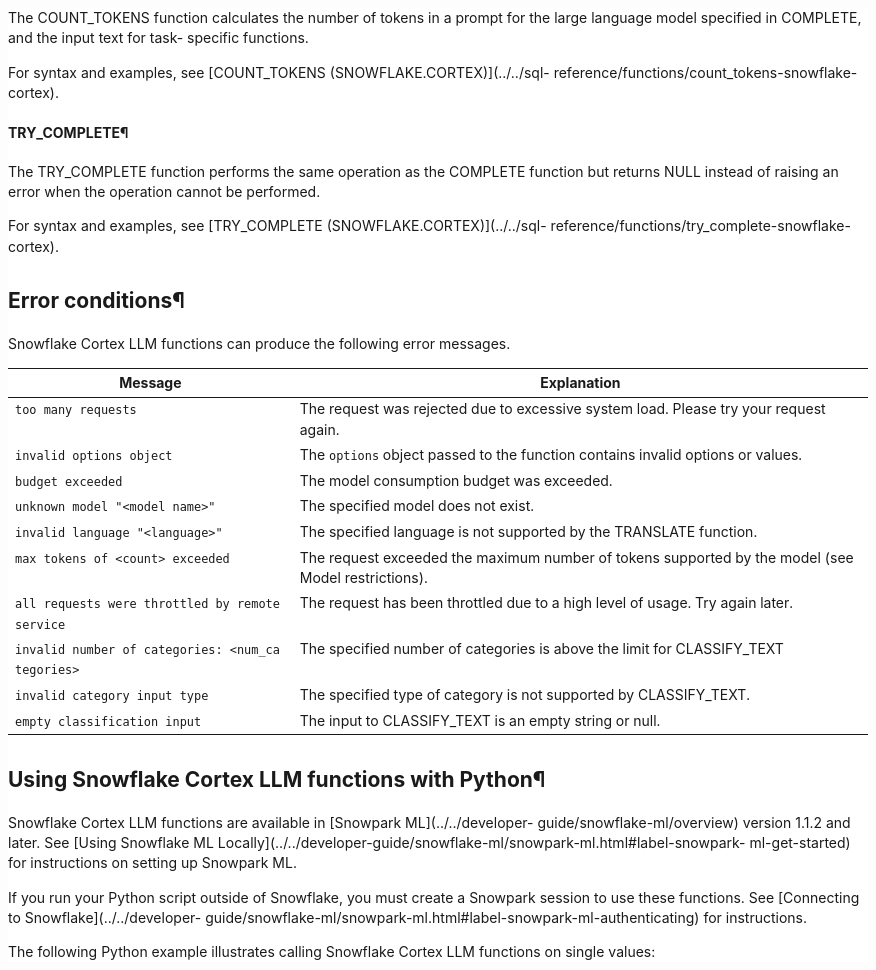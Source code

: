 The COUNT_TOKENS function calculates the number of tokens in a prompt for the
large language model specified in COMPLETE, and the input text for task-
specific functions.

For syntax and examples, see [COUNT_TOKENS (SNOWFLAKE.CORTEX)](../../sql-
reference/functions/count_tokens-snowflake-cortex).

#### TRY_COMPLETE¶

The TRY_COMPLETE function performs the same operation as the COMPLETE function
but returns NULL instead of raising an error when the operation cannot be
performed.

For syntax and examples, see [TRY_COMPLETE (SNOWFLAKE.CORTEX)](../../sql-
reference/functions/try_complete-snowflake-cortex).

## Error conditions¶

Snowflake Cortex LLM functions can produce the following error messages.

Message | Explanation  
---|---  
`too many requests` | The request was rejected due to excessive system load. Please try your request again.  
`invalid options object` | The `options` object passed to the function contains invalid options or values.  
`budget exceeded` | The model consumption budget was exceeded.  
`unknown model "<model name>"` | The specified model does not exist.  
`invalid language "<language>"` | The specified language is not supported by the TRANSLATE function.  
`max tokens of <count> exceeded` | The request exceeded the maximum number of tokens supported by the model (see Model restrictions).  
`all requests were throttled by remote service` | The request has been throttled due to a high level of usage. Try again later.  
`invalid number of categories: <num_categories>` | The specified number of categories is above the limit for CLASSIFY_TEXT  
`invalid category input type` | The specified type of category is not supported by CLASSIFY_TEXT.  
`empty classification input` | The input to CLASSIFY_TEXT is an empty string or null.  
  
## Using Snowflake Cortex LLM functions with Python¶

Snowflake Cortex LLM functions are available in [Snowpark ML](../../developer-
guide/snowflake-ml/overview) version 1.1.2 and later. See [Using Snowflake ML
Locally](../../developer-guide/snowflake-ml/snowpark-ml.html#label-snowpark-
ml-get-started) for instructions on setting up Snowpark ML.

If you run your Python script outside of Snowflake, you must create a Snowpark
session to use these functions. See [Connecting to Snowflake](../../developer-
guide/snowflake-ml/snowpark-ml.html#label-snowpark-ml-authenticating) for
instructions.

The following Python example illustrates calling Snowflake Cortex LLM
functions on single values:
